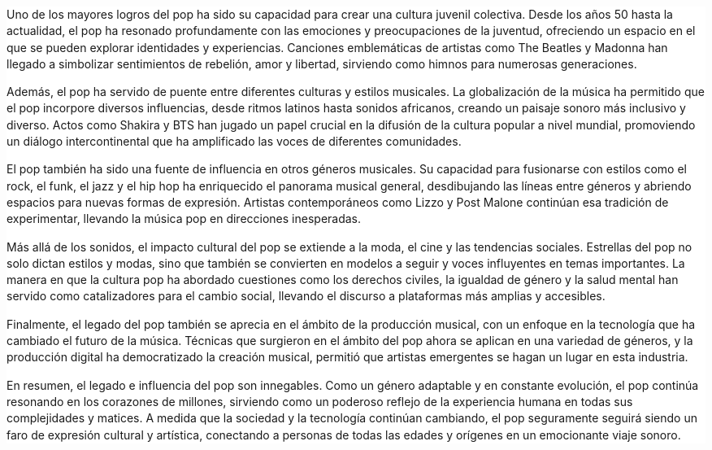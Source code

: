 Uno de los mayores logros del pop ha sido su capacidad para crear una cultura juvenil colectiva. Desde los años 50 hasta la actualidad, el pop ha resonado profundamente con las emociones y preocupaciones de la juventud, ofreciendo un espacio en el que se pueden explorar identidades y experiencias. Canciones emblemáticas de artistas como The Beatles y Madonna han llegado a simbolizar sentimientos de rebelión, amor y libertad, sirviendo como himnos para numerosas generaciones.

Además, el pop ha servido de puente entre diferentes culturas y estilos musicales. La globalización de la música ha permitido que el pop incorpore diversos influencias, desde ritmos latinos hasta sonidos africanos, creando un paisaje sonoro más inclusivo y diverso. Actos como Shakira y BTS han jugado un papel crucial en la difusión de la cultura popular a nivel mundial, promoviendo un diálogo intercontinental que ha amplificado las voces de diferentes comunidades.

El pop también ha sido una fuente de influencia en otros géneros musicales. Su capacidad para fusionarse con estilos como el rock, el funk, el jazz y el hip hop ha enriquecido el panorama musical general, desdibujando las líneas entre géneros y abriendo espacios para nuevas formas de expresión. Artistas contemporáneos como Lizzo y Post Malone continúan esa tradición de experimentar, llevando la música pop en direcciones inesperadas.

Más allá de los sonidos, el impacto cultural del pop se extiende a la moda, el cine y las tendencias sociales. Estrellas del pop no solo dictan estilos y modas, sino que también se convierten en modelos a seguir y voces influyentes en temas importantes. La manera en que la cultura pop ha abordado cuestiones como los derechos civiles, la igualdad de género y la salud mental han servido como catalizadores para el cambio social, llevando el discurso a plataformas más amplias y accesibles.

Finalmente, el legado del pop también se aprecia en el ámbito de la producción musical, con un enfoque en la tecnología que ha cambiado el futuro de la música. Técnicas que surgieron en el ámbito del pop ahora se aplican en una variedad de géneros, y la producción digital ha democratizado la creación musical, permitió que artistas emergentes se hagan un lugar en esta industria.

En resumen, el legado e influencia del pop son innegables. Como un género adaptable y en constante evolución, el pop continúa resonando en los corazones de millones, sirviendo como un poderoso reflejo de la experiencia humana en todas sus complejidades y matices. A medida que la sociedad y la tecnología continúan cambiando, el pop seguramente seguirá siendo un faro de expresión cultural y artística, conectando a personas de todas las edades y orígenes en un emocionante viaje sonoro.
